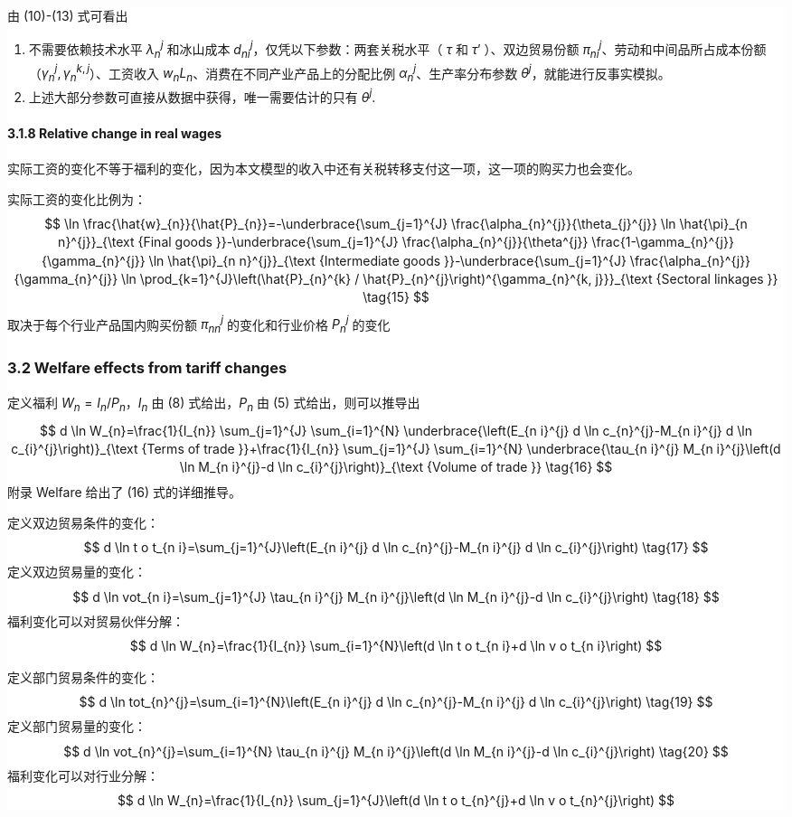 由 (10)-(13) 式可看出

1. 不需要依赖技术水平 $\lambda_n^j$ 和冰山成本 $d_{ni}^j$，仅凭以下参数：两套关税水平（ $\tau$ 和 $\tau'$ ）、双边贸易份额 $\pi_{n i}^{j}$、劳动和中间品所占成本份额（$\gamma_n^j, \gamma_n^{k,j}$）、工资收入 $w_{n} L_{n}$、消费在不同产业产品上的分配比例 $\alpha_n^j$、生产率分布参数 $\theta^j$，就能进行反事实模拟。
2. 上述大部分参数可直接从数据中获得，唯一需要估计的只有 $\theta^j$. 

#### 3.1.8 Relative change in real wages

实际工资的变化不等于福利的变化，因为本文模型的收入中还有关税转移支付这一项，这一项的购买力也会变化。

实际工资的变化比例为：
$$
\ln \frac{\hat{w}_{n}}{\hat{P}_{n}}=-\underbrace{\sum_{j=1}^{J} \frac{\alpha_{n}^{j}}{\theta_{j}^{j}} \ln \hat{\pi}_{n n}^{j}}_{\text {Final goods }}-\underbrace{\sum_{j=1}^{J} \frac{\alpha_{n}^{j}}{\theta^{j}} \frac{1-\gamma_{n}^{j}}{\gamma_{n}^{j}} \ln \hat{\pi}_{n n}^{j}}_{\text {Intermediate goods }}-\underbrace{\sum_{j=1}^{J} \frac{\alpha_{n}^{j}}{\gamma_{n}^{j}} \ln \prod_{k=1}^{J}\left(\hat{P}_{n}^{k} / \hat{P}_{n}^{j}\right)^{\gamma_{n}^{k, j}}}_{\text {Sectoral linkages }} \tag{15}
$$
取决于每个行业产品国内购买份额 $\pi_{nn}^j$ 的变化和行业价格 $P_n^j$ 的变化

### 3.2 Welfare effects from tariff changes

定义福利 $W_n = I_n/P_n$，$I_n$ 由 (8) 式给出，$P_n$ 由 (5) 式给出，则可以推导出
$$
d \ln W_{n}=\frac{1}{I_{n}} \sum_{j=1}^{J} \sum_{i=1}^{N} \underbrace{\left(E_{n i}^{j} d \ln c_{n}^{j}-M_{n i}^{j} d \ln c_{i}^{j}\right)}_{\text {Terms of trade }}+\frac{1}{I_{n}} \sum_{j=1}^{J} \sum_{i=1}^{N} \underbrace{\tau_{n i}^{j} M_{n i}^{j}\left(d \ln M_{n i}^{j}-d \ln c_{i}^{j}\right)}_{\text {Volume of trade }} \tag{16}
$$
附录 Welfare 给出了 (16) 式的详细推导。



定义双边贸易条件的变化：
$$
d \ln t o t_{n i}=\sum_{j=1}^{J}\left(E_{n i}^{j} d \ln c_{n}^{j}-M_{n i}^{j} d \ln c_{i}^{j}\right) \tag{17}
$$
定义双边贸易量的变化：
$$
d \ln vot_{n i}=\sum_{j=1}^{J} \tau_{n i}^{j} M_{n i}^{j}\left(d \ln M_{n i}^{j}-d \ln c_{i}^{j}\right) \tag{18}
$$
福利变化可以对贸易伙伴分解：
$$
d \ln W_{n}=\frac{1}{I_{n}} \sum_{i=1}^{N}\left(d \ln t o t_{n i}+d \ln v o t_{n i}\right)
$$


定义部门贸易条件的变化：
$$
d \ln tot_{n}^{j}=\sum_{i=1}^{N}\left(E_{n i}^{j} d \ln c_{n}^{j}-M_{n i}^{j} d \ln c_{i}^{j}\right) \tag{19}
$$
定义部门贸易量的变化：
$$
d \ln vot_{n}^{j}=\sum_{i=1}^{N} \tau_{n i}^{j} M_{n i}^{j}\left(d \ln M_{n i}^{j}-d \ln c_{i}^{j}\right) \tag{20}
$$
福利变化可以对行业分解：
$$
d \ln W_{n}=\frac{1}{I_{n}} \sum_{j=1}^{J}\left(d \ln t o t_{n}^{j}+d \ln v o t_{n}^{j}\right)
$$
